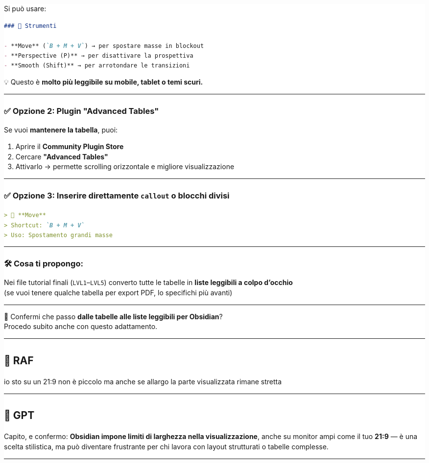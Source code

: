 Si può usare:

```markdown
### 🔧 Strumenti

- **Move** (`B + M + V`) → per spostare masse in blockout
- **Perspective (P)** → per disattivare la prospettiva
- **Smooth (Shift)** → per arrotondare le transizioni
```

💡 Questo è **molto più leggibile su mobile, tablet o temi scuri.**

---

### ✅ Opzione 2: Plugin "Advanced Tables"
Se vuoi **mantenere la tabella**, puoi:

1. Aprire il **Community Plugin Store**
2. Cercare **"Advanced Tables"**
3. Attivarlo → permette scrolling orizzontale e migliore visualizzazione

---

### ✅ Opzione 3: Inserire direttamente `callout` o blocchi divisi
```markdown
> 🔧 **Move**  
> Shortcut: `B + M + V`  
> Uso: Spostamento grandi masse
```

---

### 🛠 Cosa ti propongo:
Nei file tutorial finali (`LVL1`–`LVL5`) converto tutte le tabelle in **liste leggibili a colpo d’occhio**  
(se vuoi tenere qualche tabella per export PDF, lo specifichi più avanti)

---

🧭 Confermi che passo **dalle tabelle alle liste leggibili per Obsidian**?  
Procedo subito anche con questo adattamento.

---

## 👤 **RAF**

io sto su un 21:9 non è piccolo ma anche se allargo la parte visualizzata rimane stretta

---

## 🤖 **GPT**

Capito, e confermo: **Obsidian impone limiti di larghezza nella visualizzazione**, anche su monitor ampi come il tuo **21:9** — è una scelta stilistica, ma può diventare frustrante per chi lavora con layout strutturati o tabelle complesse.

---